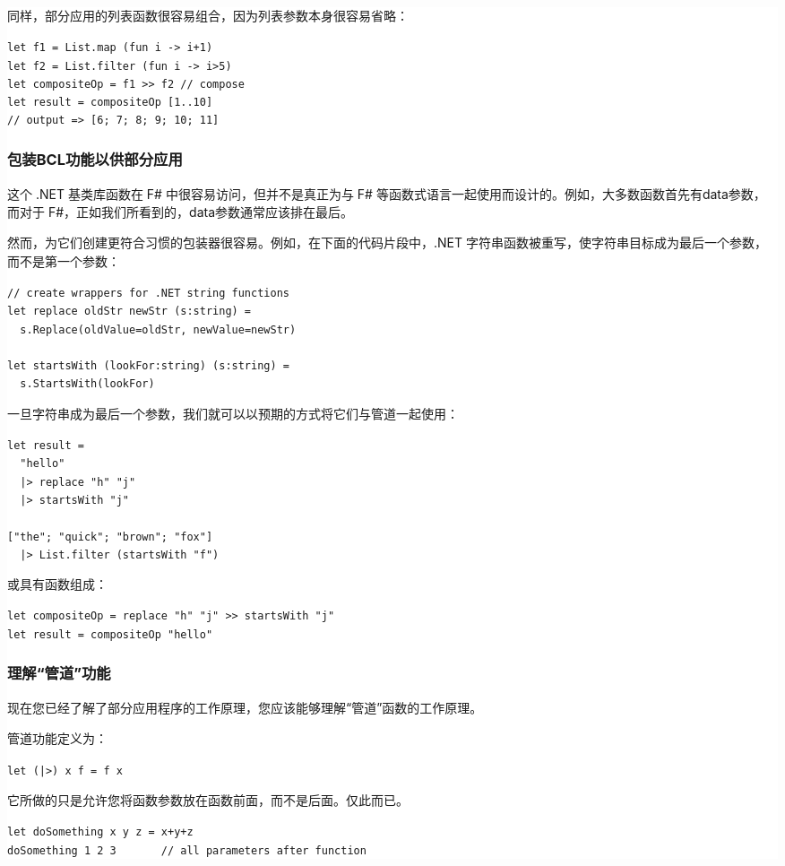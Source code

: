 同样，部分应用的列表函数很容易组合，因为列表参数本身很容易省略：

```F#
let f1 = List.map (fun i -> i+1)
let f2 = List.filter (fun i -> i>5)
let compositeOp = f1 >> f2 // compose
let result = compositeOp [1..10]
// output => [6; 7; 8; 9; 10; 11]
```

### 包装BCL功能以供部分应用

这个 .NET 基类库函数在 F# 中很容易访问，但并不是真正为与 F# 等函数式语言一起使用而设计的。例如，大多数函数首先有data参数，而对于 F#，正如我们所看到的，data参数通常应该排在最后。

然而，为它们创建更符合习惯的包装器很容易。例如，在下面的代码片段中，.NET 字符串函数被重写，使字符串目标成为最后一个参数，而不是第一个参数：

```F#
// create wrappers for .NET string functions
let replace oldStr newStr (s:string) =
  s.Replace(oldValue=oldStr, newValue=newStr)

let startsWith (lookFor:string) (s:string) =
  s.StartsWith(lookFor)
```

一旦字符串成为最后一个参数，我们就可以以预期的方式将它们与管道一起使用：

```F#
let result =
  "hello"
  |> replace "h" "j"
  |> startsWith "j"

["the"; "quick"; "brown"; "fox"]
  |> List.filter (startsWith "f")
```

或具有函数组成：

```F#
let compositeOp = replace "h" "j" >> startsWith "j"
let result = compositeOp "hello"
```

### 理解“管道”功能

现在您已经了解了部分应用程序的工作原理，您应该能够理解“管道”函数的工作原理。

管道功能定义为：

```F#
let (|>) x f = f x
```

它所做的只是允许您将函数参数放在函数前面，而不是后面。仅此而已。

```F#
let doSomething x y z = x+y+z
doSomething 1 2 3       // all parameters after function
```
